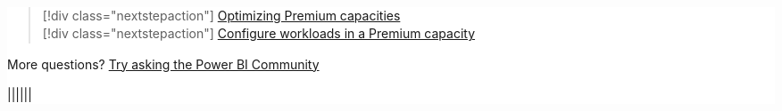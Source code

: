 > [!div class="nextstepaction"]
> [Optimizing Premium capacities](service-premium-capacity-optimize.md)   
> [!div class="nextstepaction"]
> [Configure workloads in a Premium capacity](service-admin-premium-workloads.md)   

More questions? [Try asking the Power BI Community](https://community.powerbi.com/)

||||||
